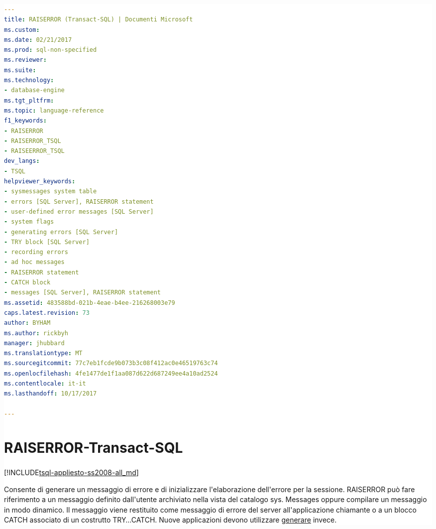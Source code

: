 ```yaml
---
title: RAISERROR (Transact-SQL) | Documenti Microsoft
ms.custom: 
ms.date: 02/21/2017
ms.prod: sql-non-specified
ms.reviewer: 
ms.suite: 
ms.technology:
- database-engine
ms.tgt_pltfrm: 
ms.topic: language-reference
f1_keywords:
- RAISERROR
- RAISERROR_TSQL
- RAISEERROR_TSQL
dev_langs:
- TSQL
helpviewer_keywords:
- sysmessages system table
- errors [SQL Server], RAISERROR statement
- user-defined error messages [SQL Server]
- system flags
- generating errors [SQL Server]
- TRY block [SQL Server]
- recording errors
- ad hoc messages
- RAISERROR statement
- CATCH block
- messages [SQL Server], RAISERROR statement
ms.assetid: 483588bd-021b-4eae-b4ee-216268003e79
caps.latest.revision: 73
author: BYHAM
ms.author: rickbyh
manager: jhubbard
ms.translationtype: MT
ms.sourcegitcommit: 77c7eb1fcde9b073b3c08f412ac0e46519763c74
ms.openlocfilehash: 4fe1477de1f1aa087d622d687249ee4a10ad2524
ms.contentlocale: it-it
ms.lasthandoff: 10/17/2017

---
```

# <a name="raiserror-transact-sql"></a>RAISERROR-Transact-SQL
[!INCLUDE[tsql-appliesto-ss2008-all_md](../../includes/tsql-appliesto-ss2008-all-md.md)]

  Consente di generare un messaggio di errore e di inizializzare l'elaborazione dell'errore per la sessione. RAISERROR può fare riferimento a un messaggio definito dall'utente archiviato nella vista del catalogo sys. Messages oppure compilare un messaggio in modo dinamico. Il messaggio viene restituito come messaggio di errore del server all'applicazione chiamante o a un blocco CATCH associato di un costrutto TRY…CATCH. Nuove applicazioni devono utilizzare [generare](../../t-sql/language-elements/throw-transact-sql.md) invece.  
  